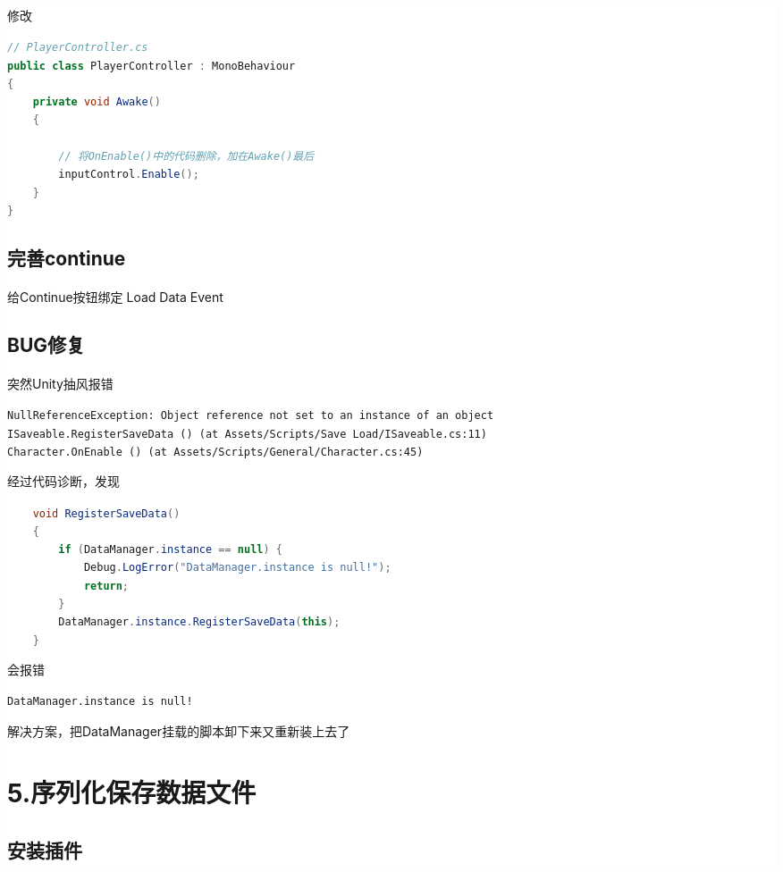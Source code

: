 修改

```cs
// PlayerController.cs
public class PlayerController : MonoBehaviour
{
    private void Awake()
    {
        
        // 将OnEnable()中的代码删除，加在Awake()最后
        inputControl.Enable();
    }
}
```



## 完善continue

给Continue按钮绑定 Load Data Event

## BUG修复

突然Unity抽风报错

```
NullReferenceException: Object reference not set to an instance of an object
ISaveable.RegisterSaveData () (at Assets/Scripts/Save Load/ISaveable.cs:11)
Character.OnEnable () (at Assets/Scripts/General/Character.cs:45)
```

经过代码诊断，发现

```cs
    void RegisterSaveData()
    {
        if (DataManager.instance == null) {
            Debug.LogError("DataManager.instance is null!");
            return;
        }
        DataManager.instance.RegisterSaveData(this);
    }
```

会报错

```
DataManager.instance is null!
```

解决方案，把DataManager挂载的脚本卸下来又重新装上去了

# 5.序列化保存数据文件

## 安装插件
